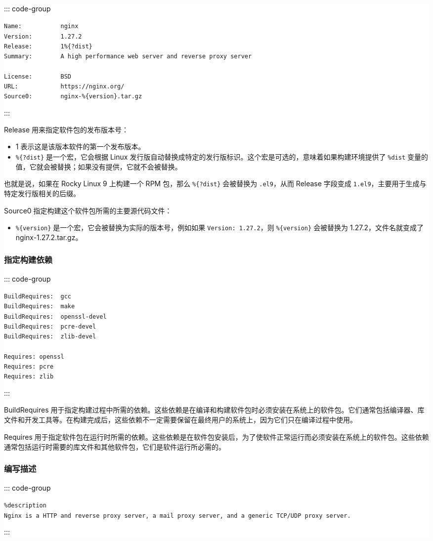 ::: code-group
```shell [~/rpmbuild/SPECS/nginx.spec]
Name:           nginx
Version:        1.27.2
Release:        1%{?dist}
Summary:        A high performance web server and reverse proxy server

License:        BSD
URL:            https://nginx.org/
Source0:        nginx-%{version}.tar.gz
```
:::

Release 用来指定软件包的发布版本号：

- 1 表示这是该版本软件的第一个发布版本。
- `%{?dist}` 是一个宏，它会根据 Linux 发行版自动替换成特定的发行版标识。这个宏是可选的，意味着如果构建环境提供了 `%dist` 变量的值，它就会被替换；如果没有提供，它就不会被替换。

也就是说，如果在 Rocky Linux 9 上构建一个 RPM 包，那么 `%{?dist}` 会被替换为 `.el9`，从而 Release 字段变成 `1.el9`，主要用于生成与特定发行版相关的后缀。

Source0 指定构建这个软件包所需的主要源代码文件：

- `%{version}` 是一个宏，它会被替换为实际的版本号，例如如果 `Version: 1.27.2`，则 `%{version}` 会被替换为 1.27.2，文件名就变成了 nginx-1.27.2.tar.gz。

### 指定构建依赖

::: code-group
```shell [~/rpmbuild/SPECS/nginx.spec]
BuildRequires:  gcc
BuildRequires:  make
BuildRequires:  openssl-devel
BuildRequires:  pcre-devel
BuildRequires:  zlib-devel

Requires: openssl
Requires: pcre
Requires: zlib
```
:::

BuildRequires 用于指定构建过程中所需的依赖。这些依赖是在编译和构建软件包时必须安装在系统上的软件包。它们通常包括编译器、库文件和开发工具等。在构建完成后，这些依赖不一定需要保留在最终用户的系统上，因为它们只在编译过程中使用。

Requires 用于指定软件包在运行时所需的依赖。这些依赖是在软件包安装后，为了使软件正常运行而必须安装在系统上的软件包。这些依赖通常包括运行时需要的库文件和其他软件包，它们是软件运行所必需的。

### 编写描述

::: code-group
```shell [~/rpmbuild/SPECS/nginx.spec]
%description
Nginx is a HTTP and reverse proxy server, a mail proxy server, and a generic TCP/UDP proxy server.
```
:::
